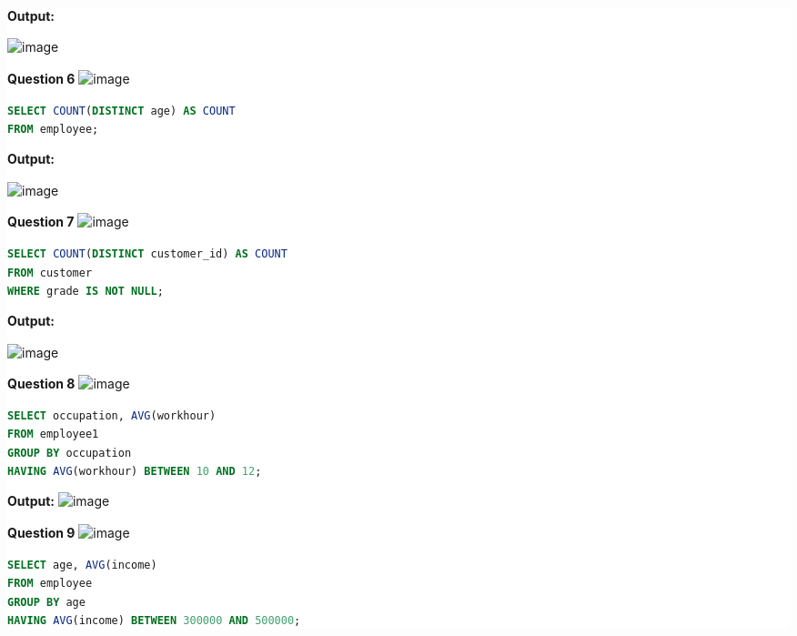 **Output:**

<img width="1132" height="448" alt="image" src="https://github.com/user-attachments/assets/ae836104-16c7-411d-a5b9-8a351f05e91f" />


**Question 6**
<img width="1280" height="375" alt="image" src="https://github.com/user-attachments/assets/764484cb-4d48-4407-80ae-600baa1daa87" />


```sql
SELECT COUNT(DISTINCT age) AS COUNT
FROM employee;
```

**Output:**

<img width="1271" height="371" alt="image" src="https://github.com/user-attachments/assets/d36eb60a-d246-4a25-9ddb-6fae46ffabce" />


**Question 7**
<img width="1052" height="467" alt="image" src="https://github.com/user-attachments/assets/5c6c8b75-1d6f-4b2f-b50a-f967fc9bd917" />


```sql
SELECT COUNT(DISTINCT customer_id) AS COUNT
FROM customer
WHERE grade IS NOT NULL;
```

**Output:**

<img width="1273" height="368" alt="image" src="https://github.com/user-attachments/assets/40bf8bc1-7409-4be4-b6a7-71a7ec7d136d" />


**Question 8**
<img width="1242" height="476" alt="image" src="https://github.com/user-attachments/assets/878daf14-394a-4841-be70-9707ab1e782f" />


```sql
SELECT occupation, AVG(workhour) 
FROM employee1
GROUP BY occupation
HAVING AVG(workhour) BETWEEN 10 AND 12;
```

**Output:**
<img width="1278" height="432" alt="image" src="https://github.com/user-attachments/assets/0e1babfb-a629-4bbb-adee-54cb612ffad0" />

**Question 9**
<img width="1223" height="442" alt="image" src="https://github.com/user-attachments/assets/ef9913e3-448c-40ec-a23e-a9679ea16d87" />

```sql
SELECT age, AVG(income)
FROM employee
GROUP BY age
HAVING AVG(income) BETWEEN 300000 AND 500000;
```
